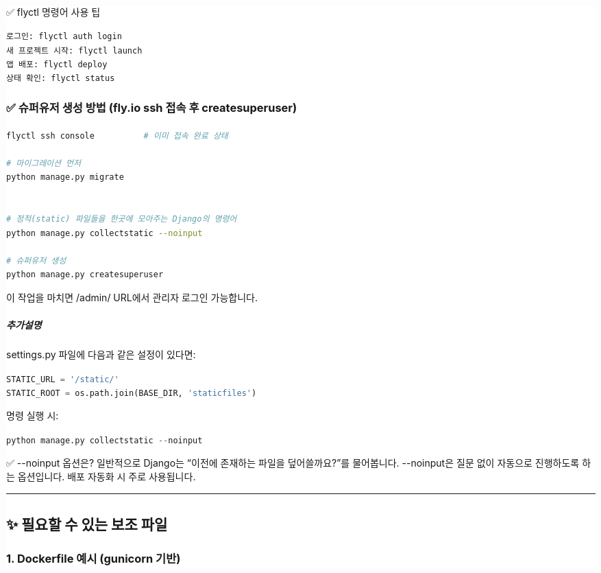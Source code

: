 

✅  flyctl 명령어 사용 팁
```bash
로그인: flyctl auth login
새 프로젝트 시작: flyctl launch
앱 배포: flyctl deploy
상태 확인: flyctl status
```



### ✅ 슈퍼유저 생성 방법 (fly.io ssh 접속 후 createsuperuser)
```bash
flyctl ssh console          # 이미 접속 완료 상태

# 마이그레이션 먼저
python manage.py migrate


# 정적(static) 파일들을 한곳에 모아주는 Django의 명령어
python manage.py collectstatic --noinput

# 슈퍼유저 생성
python manage.py createsuperuser

```

이 작업을 마치면 /admin/ URL에서 관리자 로그인 가능합니다.


##### 추가설명
settings.py 파일에 다음과 같은 설정이 있다면:
```python
STATIC_URL = '/static/'
STATIC_ROOT = os.path.join(BASE_DIR, 'staticfiles')
```
명령 실행 시:

```python
python manage.py collectstatic --noinput
```

✅ --noinput 옵션은?
일반적으로 Django는 “이전에 존재하는 파일을 덮어쓸까요?”를 물어봅니다.
--noinput은 질문 없이 자동으로 진행하도록 하는 옵션입니다.
배포 자동화 시 주로 사용됩니다.



---





## ✨ 필요할 수 있는 보조 파일 

### 1. Dockerfile 예시 (gunicorn 기반)
